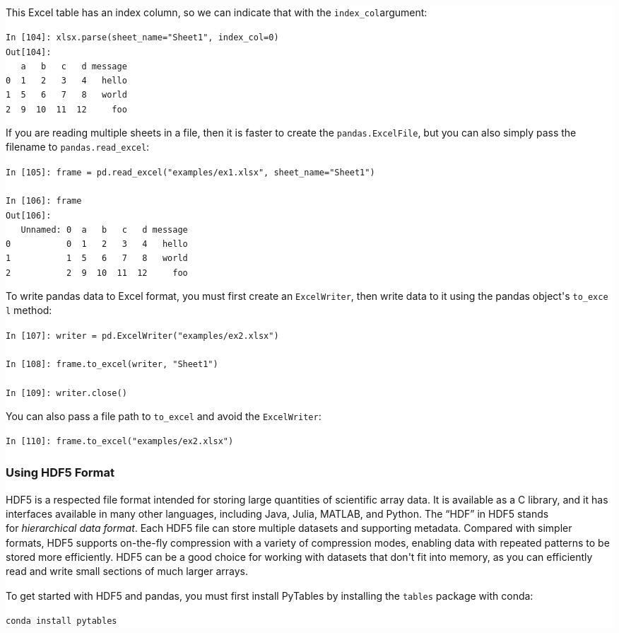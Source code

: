 This Excel table has an index column, so we can indicate that with the `index_col`argument:

```
In [104]: xlsx.parse(sheet_name="Sheet1", index_col=0)
Out[104]: 
   a   b   c   d message
0  1   2   3   4   hello
1  5   6   7   8   world
2  9  10  11  12     foo
```

If you are reading multiple sheets in a file, then it is faster to create the `pandas.ExcelFile`, but you can also simply pass the filename to `pandas.read_excel`:

```
In [105]: frame = pd.read_excel("examples/ex1.xlsx", sheet_name="Sheet1")

In [106]: frame
Out[106]: 
   Unnamed: 0  a   b   c   d message
0           0  1   2   3   4   hello
1           1  5   6   7   8   world
2           2  9  10  11  12     foo
```

To write pandas data to Excel format, you must first create an `ExcelWriter`, then write data to it using the pandas object's `to_excel` method:

```
In [107]: writer = pd.ExcelWriter("examples/ex2.xlsx")

In [108]: frame.to_excel(writer, "Sheet1")

In [109]: writer.close()
```

You can also pass a file path to `to_excel` and avoid the `ExcelWriter`:

```
In [110]: frame.to_excel("examples/ex2.xlsx")
```

### Using HDF5 Format[](https://wesmckinney.com/book/accessing-data#io_hdf5)

HDF5 is a respected file format intended for storing large quantities of scientific array data. It is available as a C library, and it has interfaces available in many other languages, including Java, Julia, MATLAB, and Python. The “HDF” in HDF5 stands for _hierarchical data format_. Each HDF5 file can store multiple datasets and supporting metadata. Compared with simpler formats, HDF5 supports on-the-fly compression with a variety of compression modes, enabling data with repeated patterns to be stored more efficiently. HDF5 can be a good choice for working with datasets that don't fit into memory, as you can efficiently read and write small sections of much larger arrays.

To get started with HDF5 and pandas, you must first install PyTables by installing the `tables` package with conda:

```
conda install pytables
```
